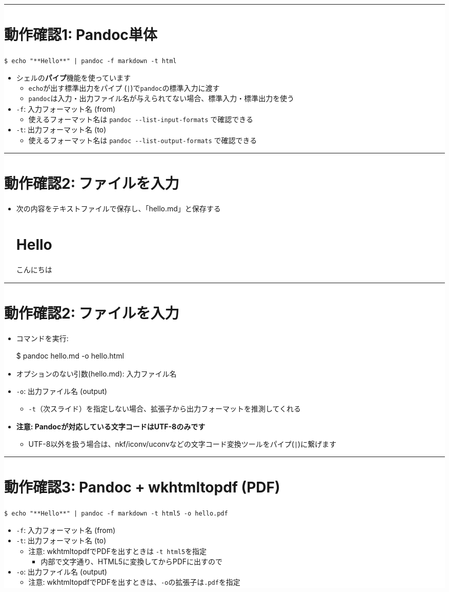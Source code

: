 ------------------------------------------------------------------------

動作確認1: Pandoc単体
=====================

    $ echo "**Hello**" | pandoc -f markdown -t html

-   シェルの**パイプ**機能を使っています
    -   `echo`が出す標準出力をパイプ (`|`)で`pandoc`の標準入力に渡す
    -   `pandoc`は入力・出力ファイル名が与えられてない場合、標準入力・標準出力を使う
-   `-f`: 入力フォーマット名 (from)
    -   使えるフォーマット名は `pandoc --list-input-formats` で確認できる
-   `-t`: 出力フォーマット名 (to)
    -   使えるフォーマット名は `pandoc --list-output-formats` で確認できる

------------------------------------------------------------------------

動作確認2: ファイルを入力
=========================

-   次の内容をテキストファイルで保存し、「hello.md」と保存する



    # Hello
    こんにちは

------------------------------------------------------------------------

動作確認2: ファイルを入力
=========================

-   コマンドを実行:



    $ pandoc hello.md -o hello.html

-   オプションのない引数(hello.md): 入力ファイル名
-   `-o`: 出力ファイル名 (output)
    -   `-t`（次スライド）を指定しない場合、拡張子から出力フォーマットを推測してくれる
-   **注意: Pandocが対応している文字コードはUTF-8のみです**
    -   UTF-8以外を扱う場合は、nkf/iconv/uconvなどの文字コード変換ツールをパイプ(`|`)に繋げます

------------------------------------------------------------------------

動作確認3: Pandoc + wkhtmltopdf (PDF)
=====================================

    $ echo "**Hello**" | pandoc -f markdown -t html5 -o hello.pdf

-   `-f`: 入力フォーマット名 (from)
-   `-t`: 出力フォーマット名 (to)
    -   注意: wkhtmltopdfでPDFを出すときは `-t html5`を指定
        -   内部で文字通り、HTML5に変換してからPDFに出すので
-   `-o`: 出力ファイル名 (output)
    -   注意: wkhtmltopdfでPDFを出すときは、`-o`の拡張子は`.pdf`を指定
